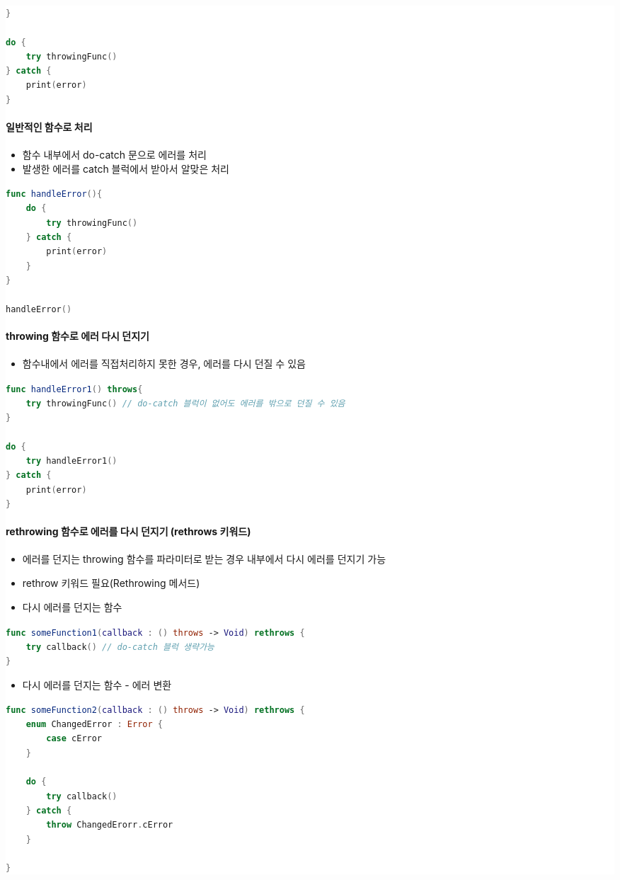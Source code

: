 ```swift
}

do {
	try throwingFunc()
} catch {
	print(error)
}
```

#### 일반적인 함수로 처리
- 함수 내부에서 do-catch 문으로 에러를 처리
- 발생한 에러를 catch 블럭에서 받아서 알맞은 처리
```swift
func handleError(){
	do {
		try throwingFunc()
	} catch {
		print(error)
	}
}

handleError()
```

#### throwing 함수로 에러 다시 던지기
- 함수내에서 에러를 직접처리하지 못한 경우, 에러를 다시 던질 수 있음
```swift
func handleError1() throws{
	try throwingFunc() // do-catch 블럭이 없어도 에러를 밖으로 던질 수 있음
}

do {
	try handleError1()
} catch {
	print(error)
}
```

#### rethrowing 함수로 에러를 다시 던지기 (rethrows 키워드)
- 에러를 던지는 throwing 함수를 파라미터로 받는 경우 내부에서 다시 에러를 던지기 가능
- rethrow 키워드 필요(Rethrowing 메서드)

- 다시 에러를 던지는 함수
```swift
func someFunction1(callback : () throws -> Void) rethrows {
	try callback() // do-catch 블럭 생략가능
}
```

- 다시 에러를 던지는 함수 - 에러 변환
```swift
func someFunction2(callback : () throws -> Void) rethrows {
	enum ChangedError : Error {
		case cError
	}

	do {
		try callback()
	} catch {
		throw ChangedErorr.cError
	}

}
```
